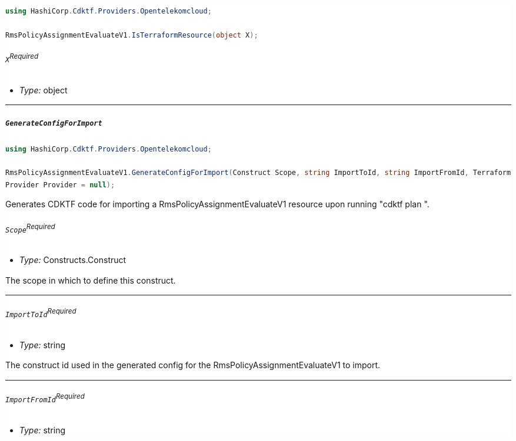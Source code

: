 ```csharp
using HashiCorp.Cdktf.Providers.Opentelekomcloud;

RmsPolicyAssignmentEvaluateV1.IsTerraformResource(object X);
```

###### `X`<sup>Required</sup> <a name="X" id="@cdktf/provider-opentelekomcloud.rmsPolicyAssignmentEvaluateV1.RmsPolicyAssignmentEvaluateV1.isTerraformResource.parameter.x"></a>

- *Type:* object

---

##### `GenerateConfigForImport` <a name="GenerateConfigForImport" id="@cdktf/provider-opentelekomcloud.rmsPolicyAssignmentEvaluateV1.RmsPolicyAssignmentEvaluateV1.generateConfigForImport"></a>

```csharp
using HashiCorp.Cdktf.Providers.Opentelekomcloud;

RmsPolicyAssignmentEvaluateV1.GenerateConfigForImport(Construct Scope, string ImportToId, string ImportFromId, TerraformProvider Provider = null);
```

Generates CDKTF code for importing a RmsPolicyAssignmentEvaluateV1 resource upon running "cdktf plan <stack-name>".

###### `Scope`<sup>Required</sup> <a name="Scope" id="@cdktf/provider-opentelekomcloud.rmsPolicyAssignmentEvaluateV1.RmsPolicyAssignmentEvaluateV1.generateConfigForImport.parameter.scope"></a>

- *Type:* Constructs.Construct

The scope in which to define this construct.

---

###### `ImportToId`<sup>Required</sup> <a name="ImportToId" id="@cdktf/provider-opentelekomcloud.rmsPolicyAssignmentEvaluateV1.RmsPolicyAssignmentEvaluateV1.generateConfigForImport.parameter.importToId"></a>

- *Type:* string

The construct id used in the generated config for the RmsPolicyAssignmentEvaluateV1 to import.

---

###### `ImportFromId`<sup>Required</sup> <a name="ImportFromId" id="@cdktf/provider-opentelekomcloud.rmsPolicyAssignmentEvaluateV1.RmsPolicyAssignmentEvaluateV1.generateConfigForImport.parameter.importFromId"></a>

- *Type:* string

